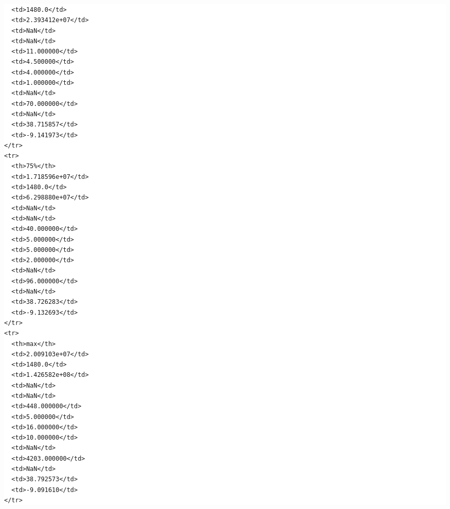       <td>1480.0</td>
      <td>2.393412e+07</td>
      <td>NaN</td>
      <td>NaN</td>
      <td>11.000000</td>
      <td>4.500000</td>
      <td>4.000000</td>
      <td>1.000000</td>
      <td>NaN</td>
      <td>70.000000</td>
      <td>NaN</td>
      <td>38.715857</td>
      <td>-9.141973</td>
    </tr>
    <tr>
      <th>75%</th>
      <td>1.718596e+07</td>
      <td>1480.0</td>
      <td>6.298880e+07</td>
      <td>NaN</td>
      <td>NaN</td>
      <td>40.000000</td>
      <td>5.000000</td>
      <td>5.000000</td>
      <td>2.000000</td>
      <td>NaN</td>
      <td>96.000000</td>
      <td>NaN</td>
      <td>38.726283</td>
      <td>-9.132693</td>
    </tr>
    <tr>
      <th>max</th>
      <td>2.009103e+07</td>
      <td>1480.0</td>
      <td>1.426582e+08</td>
      <td>NaN</td>
      <td>NaN</td>
      <td>448.000000</td>
      <td>5.000000</td>
      <td>16.000000</td>
      <td>10.000000</td>
      <td>NaN</td>
      <td>4203.000000</td>
      <td>NaN</td>
      <td>38.792573</td>
      <td>-9.091610</td>
    </tr>
  </tbody>
</table>
</div>
